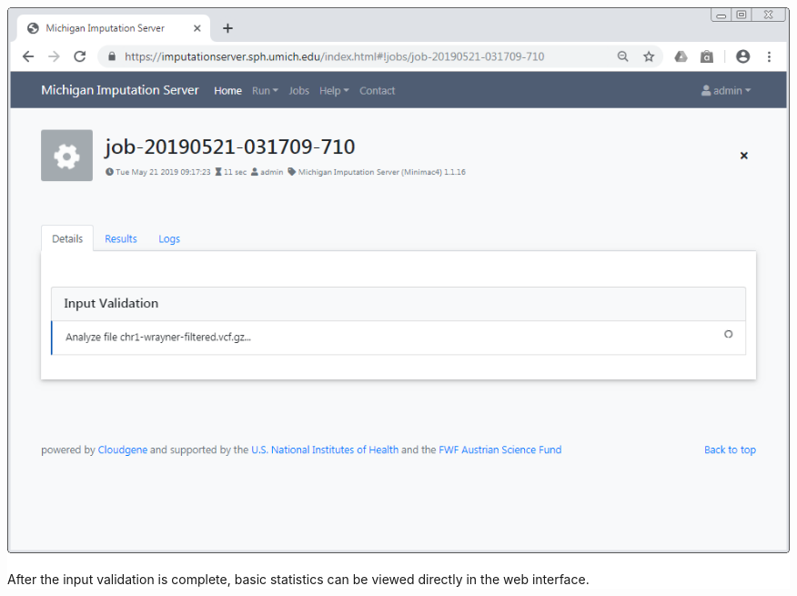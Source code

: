 ![Job summary page showing an in-progress message for the Input Validation step.](../img/input-validation-01.png)

After the input validation is complete, basic statistics can be viewed directly in the web interface.

